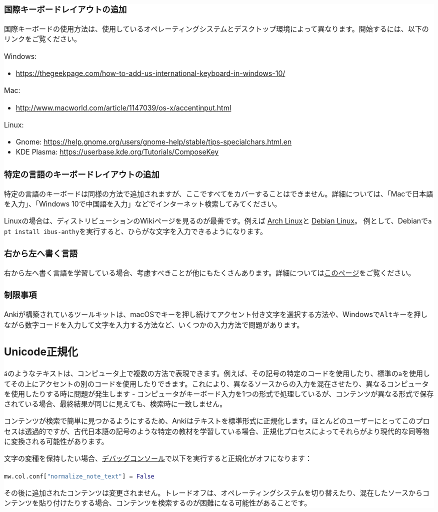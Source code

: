 ### 国際キーボードレイアウトの追加
国際キーボードの使用方法は、使用しているオペレーティングシステムとデスクトップ環境によって異なります。開始するには、以下のリンクをご覧ください。

Windows:
- <https://thegeekpage.com/how-to-add-us-international-keyboard-in-windows-10/>
  
Mac:
- <http://www.macworld.com/article/1147039/os-x/accentinput.html>
  
Linux:
- Gnome: <https://help.gnome.org/users/gnome-help/stable/tips-specialchars.html.en>
- KDE Plasma: <https://userbase.kde.org/Tutorials/ComposeKey>

### 特定の言語のキーボードレイアウトの追加
特定の言語のキーボードは同様の方法で追加されますが、ここですべてをカバーすることはできません。詳細については、「Macで日本語を入力」、「Windows 10で中国語を入力」などでインターネット検索してみてください。

Linuxの場合は、ディストリビューションのWikiページを見るのが最善です。例えば
[Arch Linux](https://wiki.archlinux.org/title/Input_method)と
[Debian Linux](https://wiki.debian.org/Keyboard#Modern_strategy)。
例として、Debianで`apt install ibus-anthy`を実行すると、ひらがな文字を入力できるようになります。

### 右から左へ書く言語
右から左へ書く言語を学習している場合、考慮すべきことが他にもたくさんあります。詳細については[このページ](http://dotancohen.com/howto/rtl_right_to_left.html)をご覧ください。

### 制限事項
Ankiが構築されているツールキットは、macOSでキーを押し続けてアクセント付き文字を選択する方法や、Windowsで<kbd>Alt</kbd>キーを押しながら数字コードを入力して文字を入力する方法など、いくつかの入力方法で問題があります。

## Unicode正規化

`á`のようなテキストは、コンピュータ上で複数の方法で表現できます。例えば、その記号の特定のコードを使用したり、標準の`a`を使用してその上にアクセントの別のコードを使用したりできます。これにより、異なるソースからの入力を混在させたり、異なるコンピュータを使用したりする時に問題が発生します - コンピュータがキーボード入力を1つの形式で処理しているが、コンテンツが異なる形式で保存されている場合、最終結果が同じに見えても、検索時に一致しません。

コンテンツが検索で簡単に見つかるようにするため、Ankiはテキストを標準形式に正規化します。ほとんどのユーザーにとってこのプロセスは透過的ですが、古代日本語の記号のような特定の教材を学習している場合、正規化プロセスによってそれらがより現代的な同等物に変換される可能性があります。

文字の変種を保持したい場合、[デバッグコンソール](./misc.md)で以下を実行すると正規化がオフになります：

```python
mw.col.conf["normalize_note_text"] = False
```

その後に追加されたコンテンツは変更されません。トレードオフは、オペレーティングシステムを切り替えたり、混在したソースからコンテンツを貼り付けたりする場合、コンテンツを検索するのが困難になる可能性があることです。